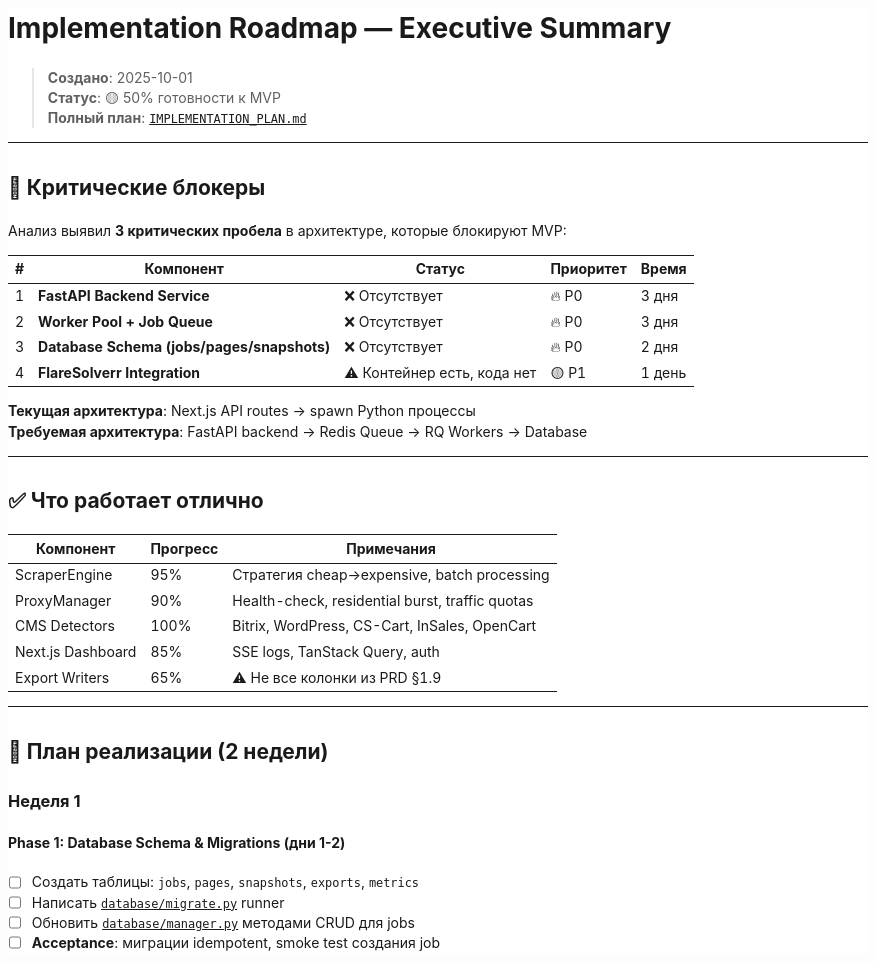 # Implementation Roadmap — Executive Summary

> **Создано**: 2025-10-01  
> **Статус**: 🟡 50% готовности к MVP  
> **Полный план**: [`IMPLEMENTATION_PLAN.md`](IMPLEMENTATION_PLAN.md)

---

## 🎯 Критические блокеры

Анализ выявил **3 критических пробела** в архитектуре, которые блокируют MVP:

| # | Компонент | Статус | Приоритет | Время |
|---|-----------|--------|-----------|-------|
| 1 | **FastAPI Backend Service** | ❌ Отсутствует | 🔥 P0 | 3 дня |
| 2 | **Worker Pool + Job Queue** | ❌ Отсутствует | 🔥 P0 | 3 дня |
| 3 | **Database Schema (jobs/pages/snapshots)** | ❌ Отсутствует | 🔥 P0 | 2 дня |
| 4 | **FlareSolverr Integration** | ⚠️ Контейнер есть, кода нет | 🟡 P1 | 1 день |

**Текущая архитектура**: Next.js API routes → spawn Python процессы  
**Требуемая архитектура**: FastAPI backend → Redis Queue → RQ Workers → Database

---

## ✅ Что работает отлично

| Компонент | Прогресс | Примечания |
|-----------|----------|------------|
| ScraperEngine | 95% | Стратегия cheap→expensive, batch processing |
| ProxyManager | 90% | Health-check, residential burst, traffic quotas |
| CMS Detectors | 100% | Bitrix, WordPress, CS-Cart, InSales, OpenCart |
| Next.js Dashboard | 85% | SSE logs, TanStack Query, auth |
| Export Writers | 65% | ⚠️ Не все колонки из PRD §1.9 |

---

## 📅 План реализации (2 недели)

### **Неделя 1**

#### Phase 1: Database Schema & Migrations (дни 1-2)
- [ ] Создать таблицы: `jobs`, `pages`, `snapshots`, `exports`, `metrics`
- [ ] Написать [`database/migrate.py`](database/migrate.py) runner
- [ ] Обновить [`database/manager.py`](database/manager.py) методами CRUD для jobs
- [ ] **Acceptance**: миграции idempotent, smoke test создания job
